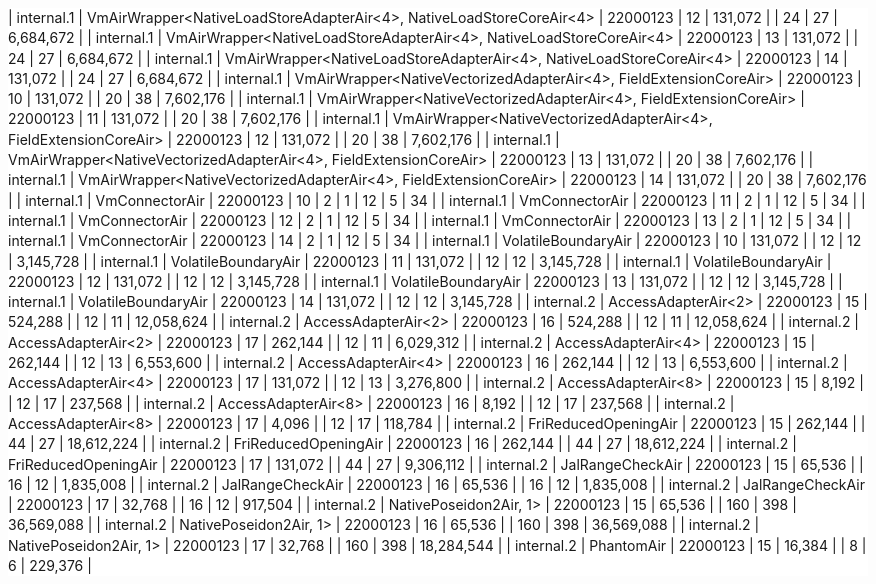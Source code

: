 | internal.1 | VmAirWrapper<NativeLoadStoreAdapterAir<4>, NativeLoadStoreCoreAir<4> | 22000123 | 12 | 131,072 |  | 24 | 27 | 6,684,672 | 
| internal.1 | VmAirWrapper<NativeLoadStoreAdapterAir<4>, NativeLoadStoreCoreAir<4> | 22000123 | 13 | 131,072 |  | 24 | 27 | 6,684,672 | 
| internal.1 | VmAirWrapper<NativeLoadStoreAdapterAir<4>, NativeLoadStoreCoreAir<4> | 22000123 | 14 | 131,072 |  | 24 | 27 | 6,684,672 | 
| internal.1 | VmAirWrapper<NativeVectorizedAdapterAir<4>, FieldExtensionCoreAir> | 22000123 | 10 | 131,072 |  | 20 | 38 | 7,602,176 | 
| internal.1 | VmAirWrapper<NativeVectorizedAdapterAir<4>, FieldExtensionCoreAir> | 22000123 | 11 | 131,072 |  | 20 | 38 | 7,602,176 | 
| internal.1 | VmAirWrapper<NativeVectorizedAdapterAir<4>, FieldExtensionCoreAir> | 22000123 | 12 | 131,072 |  | 20 | 38 | 7,602,176 | 
| internal.1 | VmAirWrapper<NativeVectorizedAdapterAir<4>, FieldExtensionCoreAir> | 22000123 | 13 | 131,072 |  | 20 | 38 | 7,602,176 | 
| internal.1 | VmAirWrapper<NativeVectorizedAdapterAir<4>, FieldExtensionCoreAir> | 22000123 | 14 | 131,072 |  | 20 | 38 | 7,602,176 | 
| internal.1 | VmConnectorAir | 22000123 | 10 | 2 | 1 | 12 | 5 | 34 | 
| internal.1 | VmConnectorAir | 22000123 | 11 | 2 | 1 | 12 | 5 | 34 | 
| internal.1 | VmConnectorAir | 22000123 | 12 | 2 | 1 | 12 | 5 | 34 | 
| internal.1 | VmConnectorAir | 22000123 | 13 | 2 | 1 | 12 | 5 | 34 | 
| internal.1 | VmConnectorAir | 22000123 | 14 | 2 | 1 | 12 | 5 | 34 | 
| internal.1 | VolatileBoundaryAir | 22000123 | 10 | 131,072 |  | 12 | 12 | 3,145,728 | 
| internal.1 | VolatileBoundaryAir | 22000123 | 11 | 131,072 |  | 12 | 12 | 3,145,728 | 
| internal.1 | VolatileBoundaryAir | 22000123 | 12 | 131,072 |  | 12 | 12 | 3,145,728 | 
| internal.1 | VolatileBoundaryAir | 22000123 | 13 | 131,072 |  | 12 | 12 | 3,145,728 | 
| internal.1 | VolatileBoundaryAir | 22000123 | 14 | 131,072 |  | 12 | 12 | 3,145,728 | 
| internal.2 | AccessAdapterAir<2> | 22000123 | 15 | 524,288 |  | 12 | 11 | 12,058,624 | 
| internal.2 | AccessAdapterAir<2> | 22000123 | 16 | 524,288 |  | 12 | 11 | 12,058,624 | 
| internal.2 | AccessAdapterAir<2> | 22000123 | 17 | 262,144 |  | 12 | 11 | 6,029,312 | 
| internal.2 | AccessAdapterAir<4> | 22000123 | 15 | 262,144 |  | 12 | 13 | 6,553,600 | 
| internal.2 | AccessAdapterAir<4> | 22000123 | 16 | 262,144 |  | 12 | 13 | 6,553,600 | 
| internal.2 | AccessAdapterAir<4> | 22000123 | 17 | 131,072 |  | 12 | 13 | 3,276,800 | 
| internal.2 | AccessAdapterAir<8> | 22000123 | 15 | 8,192 |  | 12 | 17 | 237,568 | 
| internal.2 | AccessAdapterAir<8> | 22000123 | 16 | 8,192 |  | 12 | 17 | 237,568 | 
| internal.2 | AccessAdapterAir<8> | 22000123 | 17 | 4,096 |  | 12 | 17 | 118,784 | 
| internal.2 | FriReducedOpeningAir | 22000123 | 15 | 262,144 |  | 44 | 27 | 18,612,224 | 
| internal.2 | FriReducedOpeningAir | 22000123 | 16 | 262,144 |  | 44 | 27 | 18,612,224 | 
| internal.2 | FriReducedOpeningAir | 22000123 | 17 | 131,072 |  | 44 | 27 | 9,306,112 | 
| internal.2 | JalRangeCheckAir | 22000123 | 15 | 65,536 |  | 16 | 12 | 1,835,008 | 
| internal.2 | JalRangeCheckAir | 22000123 | 16 | 65,536 |  | 16 | 12 | 1,835,008 | 
| internal.2 | JalRangeCheckAir | 22000123 | 17 | 32,768 |  | 16 | 12 | 917,504 | 
| internal.2 | NativePoseidon2Air<BabyBearParameters>, 1> | 22000123 | 15 | 65,536 |  | 160 | 398 | 36,569,088 | 
| internal.2 | NativePoseidon2Air<BabyBearParameters>, 1> | 22000123 | 16 | 65,536 |  | 160 | 398 | 36,569,088 | 
| internal.2 | NativePoseidon2Air<BabyBearParameters>, 1> | 22000123 | 17 | 32,768 |  | 160 | 398 | 18,284,544 | 
| internal.2 | PhantomAir | 22000123 | 15 | 16,384 |  | 8 | 6 | 229,376 | 